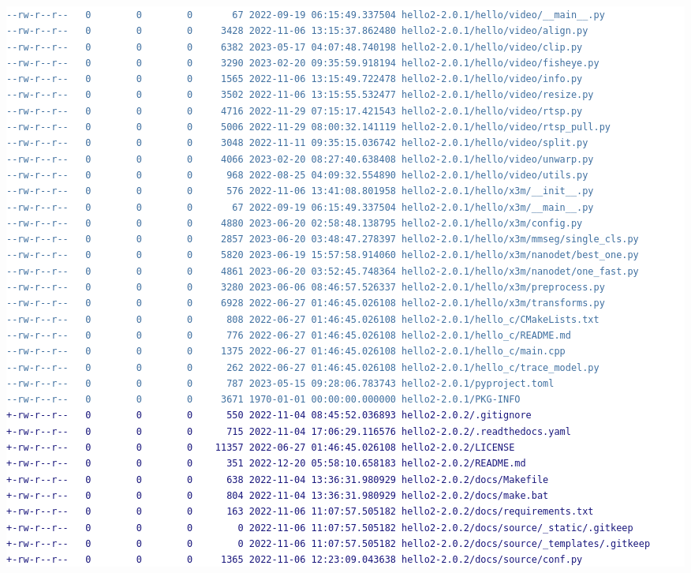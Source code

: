 ```diff
--rw-r--r--   0        0        0       67 2022-09-19 06:15:49.337504 hello2-2.0.1/hello/video/__main__.py
--rw-r--r--   0        0        0     3428 2022-11-06 13:15:37.862480 hello2-2.0.1/hello/video/align.py
--rw-r--r--   0        0        0     6382 2023-05-17 04:07:48.740198 hello2-2.0.1/hello/video/clip.py
--rw-r--r--   0        0        0     3290 2023-02-20 09:35:59.918194 hello2-2.0.1/hello/video/fisheye.py
--rw-r--r--   0        0        0     1565 2022-11-06 13:15:49.722478 hello2-2.0.1/hello/video/info.py
--rw-r--r--   0        0        0     3502 2022-11-06 13:15:55.532477 hello2-2.0.1/hello/video/resize.py
--rw-r--r--   0        0        0     4716 2022-11-29 07:15:17.421543 hello2-2.0.1/hello/video/rtsp.py
--rw-r--r--   0        0        0     5006 2022-11-29 08:00:32.141119 hello2-2.0.1/hello/video/rtsp_pull.py
--rw-r--r--   0        0        0     3048 2022-11-11 09:35:15.036742 hello2-2.0.1/hello/video/split.py
--rw-r--r--   0        0        0     4066 2023-02-20 08:27:40.638408 hello2-2.0.1/hello/video/unwarp.py
--rw-r--r--   0        0        0      968 2022-08-25 04:09:32.554890 hello2-2.0.1/hello/video/utils.py
--rw-r--r--   0        0        0      576 2022-11-06 13:41:08.801958 hello2-2.0.1/hello/x3m/__init__.py
--rw-r--r--   0        0        0       67 2022-09-19 06:15:49.337504 hello2-2.0.1/hello/x3m/__main__.py
--rw-r--r--   0        0        0     4880 2023-06-20 02:58:48.138795 hello2-2.0.1/hello/x3m/config.py
--rw-r--r--   0        0        0     2857 2023-06-20 03:48:47.278397 hello2-2.0.1/hello/x3m/mmseg/single_cls.py
--rw-r--r--   0        0        0     5820 2023-06-19 15:57:58.914060 hello2-2.0.1/hello/x3m/nanodet/best_one.py
--rw-r--r--   0        0        0     4861 2023-06-20 03:52:45.748364 hello2-2.0.1/hello/x3m/nanodet/one_fast.py
--rw-r--r--   0        0        0     3280 2023-06-06 08:46:57.526337 hello2-2.0.1/hello/x3m/preprocess.py
--rw-r--r--   0        0        0     6928 2022-06-27 01:46:45.026108 hello2-2.0.1/hello/x3m/transforms.py
--rw-r--r--   0        0        0      808 2022-06-27 01:46:45.026108 hello2-2.0.1/hello_c/CMakeLists.txt
--rw-r--r--   0        0        0      776 2022-06-27 01:46:45.026108 hello2-2.0.1/hello_c/README.md
--rw-r--r--   0        0        0     1375 2022-06-27 01:46:45.026108 hello2-2.0.1/hello_c/main.cpp
--rw-r--r--   0        0        0      262 2022-06-27 01:46:45.026108 hello2-2.0.1/hello_c/trace_model.py
--rw-r--r--   0        0        0      787 2023-05-15 09:28:06.783743 hello2-2.0.1/pyproject.toml
--rw-r--r--   0        0        0     3671 1970-01-01 00:00:00.000000 hello2-2.0.1/PKG-INFO
+-rw-r--r--   0        0        0      550 2022-11-04 08:45:52.036893 hello2-2.0.2/.gitignore
+-rw-r--r--   0        0        0      715 2022-11-04 17:06:29.116576 hello2-2.0.2/.readthedocs.yaml
+-rw-r--r--   0        0        0    11357 2022-06-27 01:46:45.026108 hello2-2.0.2/LICENSE
+-rw-r--r--   0        0        0      351 2022-12-20 05:58:10.658183 hello2-2.0.2/README.md
+-rw-r--r--   0        0        0      638 2022-11-04 13:36:31.980929 hello2-2.0.2/docs/Makefile
+-rw-r--r--   0        0        0      804 2022-11-04 13:36:31.980929 hello2-2.0.2/docs/make.bat
+-rw-r--r--   0        0        0      163 2022-11-06 11:07:57.505182 hello2-2.0.2/docs/requirements.txt
+-rw-r--r--   0        0        0        0 2022-11-06 11:07:57.505182 hello2-2.0.2/docs/source/_static/.gitkeep
+-rw-r--r--   0        0        0        0 2022-11-06 11:07:57.505182 hello2-2.0.2/docs/source/_templates/.gitkeep
+-rw-r--r--   0        0        0     1365 2022-11-06 12:23:09.043638 hello2-2.0.2/docs/source/conf.py
```